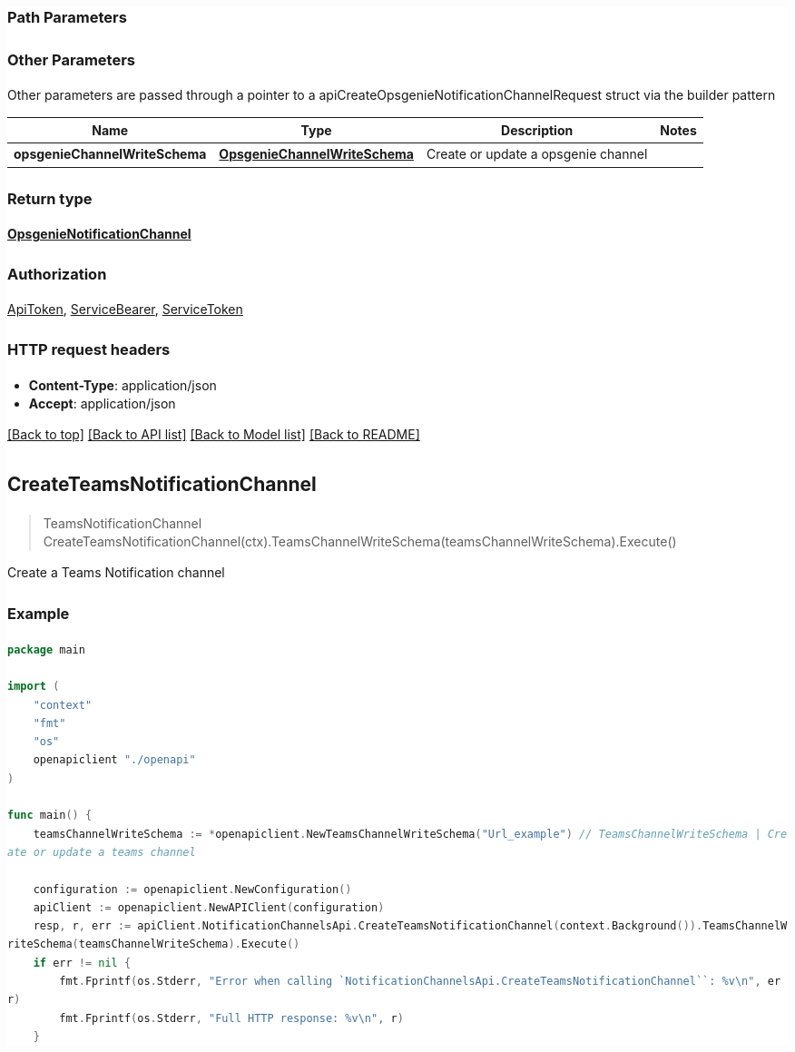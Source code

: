 ### Path Parameters



### Other Parameters

Other parameters are passed through a pointer to a apiCreateOpsgenieNotificationChannelRequest struct via the builder pattern


Name | Type | Description  | Notes
------------- | ------------- | ------------- | -------------
 **opsgenieChannelWriteSchema** | [**OpsgenieChannelWriteSchema**](OpsgenieChannelWriteSchema.md) | Create or update a opsgenie channel | 

### Return type

[**OpsgenieNotificationChannel**](OpsgenieNotificationChannel.md)

### Authorization

[ApiToken](../README.md#ApiToken), [ServiceBearer](../README.md#ServiceBearer), [ServiceToken](../README.md#ServiceToken)

### HTTP request headers

- **Content-Type**: application/json
- **Accept**: application/json

[[Back to top]](#) [[Back to API list]](../README.md#documentation-for-api-endpoints)
[[Back to Model list]](../README.md#documentation-for-models)
[[Back to README]](../README.md)


## CreateTeamsNotificationChannel

> TeamsNotificationChannel CreateTeamsNotificationChannel(ctx).TeamsChannelWriteSchema(teamsChannelWriteSchema).Execute()

Create a Teams Notification channel



### Example

```go
package main

import (
    "context"
    "fmt"
    "os"
    openapiclient "./openapi"
)

func main() {
    teamsChannelWriteSchema := *openapiclient.NewTeamsChannelWriteSchema("Url_example") // TeamsChannelWriteSchema | Create or update a teams channel

    configuration := openapiclient.NewConfiguration()
    apiClient := openapiclient.NewAPIClient(configuration)
    resp, r, err := apiClient.NotificationChannelsApi.CreateTeamsNotificationChannel(context.Background()).TeamsChannelWriteSchema(teamsChannelWriteSchema).Execute()
    if err != nil {
        fmt.Fprintf(os.Stderr, "Error when calling `NotificationChannelsApi.CreateTeamsNotificationChannel``: %v\n", err)
        fmt.Fprintf(os.Stderr, "Full HTTP response: %v\n", r)
    }
```